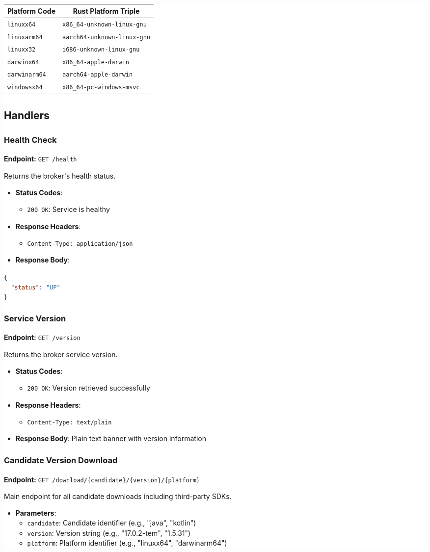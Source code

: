 | Platform Code | Rust Platform Triple |
|--------------|---------------------|
| `linuxx64`   | `x86_64-unknown-linux-gnu` |
| `linuxarm64` | `aarch64-unknown-linux-gnu` |
| `linuxx32`   | `i686-unknown-linux-gnu` |
| `darwinx64`  | `x86_64-apple-darwin` |
| `darwinarm64`| `aarch64-apple-darwin` |
| `windowsx64` | `x86_64-pc-windows-msvc` |

## Handlers

### Health Check

**Endpoint:** `GET /health`

Returns the broker's health status.

- **Status Codes**:
  - `200 OK`: Service is healthy

- **Response Headers**:
  - `Content-Type: application/json`

- **Response Body**:
```json
{
  "status": "UP"
}
```

### Service Version

**Endpoint:** `GET /version`

Returns the broker service version.

- **Status Codes**:
  - `200 OK`: Version retrieved successfully

- **Response Headers**:
  - `Content-Type: text/plain`

- **Response Body**:
  Plain text banner with version information

### Candidate Version Download

**Endpoint:** `GET /download/{candidate}/{version}/{platform}`

Main endpoint for all candidate downloads including third-party SDKs.

- **Parameters**:
  - `candidate`: Candidate identifier (e.g., "java", "kotlin")
  - `version`: Version string (e.g., "17.0.2-tem", "1.5.31")
  - `platform`: Platform identifier (e.g., "linuxx64", "darwinarm64")
